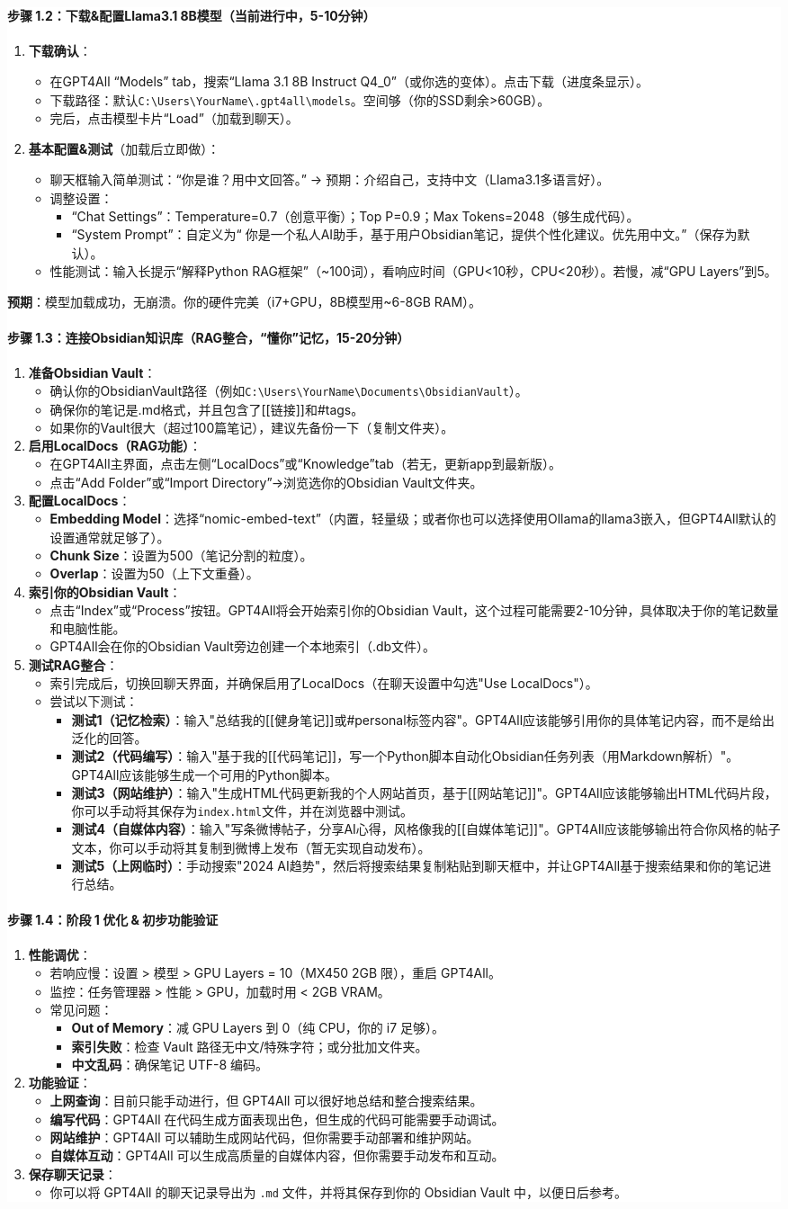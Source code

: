 #### 步骤 1.2：下载&配置Llama3.1 8B模型（当前进行中，5-10分钟）
1. **下载确认**：
   - 在GPT4All “Models” tab，搜索“Llama 3.1 8B Instruct Q4_0”（或你选的变体）。点击下载（进度条显示）。
   - 下载路径：默认`C:\Users\YourName\.gpt4all\models`。空间够（你的SSD剩余>60GB）。
   - 完后，点击模型卡片“Load”（加载到聊天）。

2. **基本配置&测试**（加载后立即做）：
   - 聊天框输入简单测试：“你是谁？用中文回答。” → 预期：介绍自己，支持中文（Llama3.1多语言好）。
   - 调整设置：
     - “Chat Settings”：Temperature=0.7（创意平衡）；Top P=0.9；Max Tokens=2048（够生成代码）。
     - “System Prompt”：自定义为“ 你是一个私人AI助手，基于用户Obsidian笔记，提供个性化建议。优先用中文。”（保存为默认）。
   - 性能测试：输入长提示“解释Python RAG框架”（~100词），看响应时间（GPU<10秒，CPU<20秒）。若慢，减“GPU Layers”到5。

**预期**：模型加载成功，无崩溃。你的硬件完美（i7+GPU，8B模型用~6-8GB RAM）。

#### 步骤 1.3：连接Obsidian知识库（RAG整合，“懂你”记忆，15-20分钟）
1. **准备Obsidian Vault**：
   - 确认你的ObsidianVault路径（例如`C:\Users\YourName\Documents\ObsidianVault`）。
   - 确保你的笔记是.md格式，并且包含了[[链接]]和#tags。
   - 如果你的Vault很大（超过100篇笔记），建议先备份一下（复制文件夹）。
2. **启用LocalDocs（RAG功能）**：
   - 在GPT4All主界面，点击左侧“LocalDocs”或“Knowledge”tab（若无，更新app到最新版）。
   - 点击“Add Folder”或“Import Directory”→浏览选你的Obsidian Vault文件夹。
3. **配置LocalDocs**：
   - **Embedding Model**：选择“nomic-embed-text”（内置，轻量级；或者你也可以选择使用Ollama的llama3嵌入，但GPT4All默认的设置通常就足够了）。
   - **Chunk Size**：设置为500（笔记分割的粒度）。
   - **Overlap**：设置为50（上下文重叠）。
4. **索引你的Obsidian Vault**：
   - 点击“Index”或“Process”按钮。GPT4All将会开始索引你的Obsidian Vault，这个过程可能需要2-10分钟，具体取决于你的笔记数量和电脑性能。
   - GPT4All会在你的Obsidian Vault旁边创建一个本地索引（.db文件）。
5. **测试RAG整合**：
   - 索引完成后，切换回聊天界面，并确保启用了LocalDocs（在聊天设置中勾选"Use LocalDocs"）。
   - 尝试以下测试：
       *   **测试1（记忆检索）**：输入"总结我的[[健身笔记]]或#personal标签内容"。GPT4All应该能够引用你的具体笔记内容，而不是给出泛化的回答。
       *   **测试2（代码编写）**：输入"基于我的[[代码笔记]]，写一个Python脚本自动化Obsidian任务列表（用Markdown解析）"。GPT4All应该能够生成一个可用的Python脚本。
       *   **测试3（网站维护）**：输入"生成HTML代码更新我的个人网站首页，基于[[网站笔记]]"。GPT4All应该能够输出HTML代码片段，你可以手动将其保存为`index.html`文件，并在浏览器中测试。
       *   **测试4（自媒体内容）**：输入"写条微博帖子，分享AI心得，风格像我的[[自媒体笔记]]"。GPT4All应该能够输出符合你风格的帖子文本，你可以手动将其复制到微博上发布（暂无实现自动发布）。
       *   **测试5（上网临时）**：手动搜索"2024 AI趋势"，然后将搜索结果复制粘贴到聊天框中，并让GPT4All基于搜索结果和你的笔记进行总结。

#### 步骤 1.4：阶段 1 优化 & 初步功能验证

1.  **性能调优**：
    *   若响应慢：设置 > 模型 > GPU Layers = 10（MX450 2GB 限），重启 GPT4All。
    *   监控：任务管理器 > 性能 > GPU，加载时用 < 2GB VRAM。
    *   常见问题：
        *   **Out of Memory**：减 GPU Layers 到 0（纯 CPU，你的 i7 足够）。
        *   **索引失败**：检查 Vault 路径无中文/特殊字符；或分批加文件夹。
        *   **中文乱码**：确保笔记 UTF-8 编码。
2.  **功能验证**：
    *   **上网查询**：目前只能手动进行，但 GPT4All 可以很好地总结和整合搜索结果。
    *   **编写代码**：GPT4All 在代码生成方面表现出色，但生成的代码可能需要手动调试。
    *   **网站维护**：GPT4All 可以辅助生成网站代码，但你需要手动部署和维护网站。
    *   **自媒体互动**：GPT4All 可以生成高质量的自媒体内容，但你需要手动发布和互动。
3.  **保存聊天记录**：
    *   你可以将 GPT4All 的聊天记录导出为 `.md` 文件，并将其保存到你的 Obsidian Vault 中，以便日后参考。
